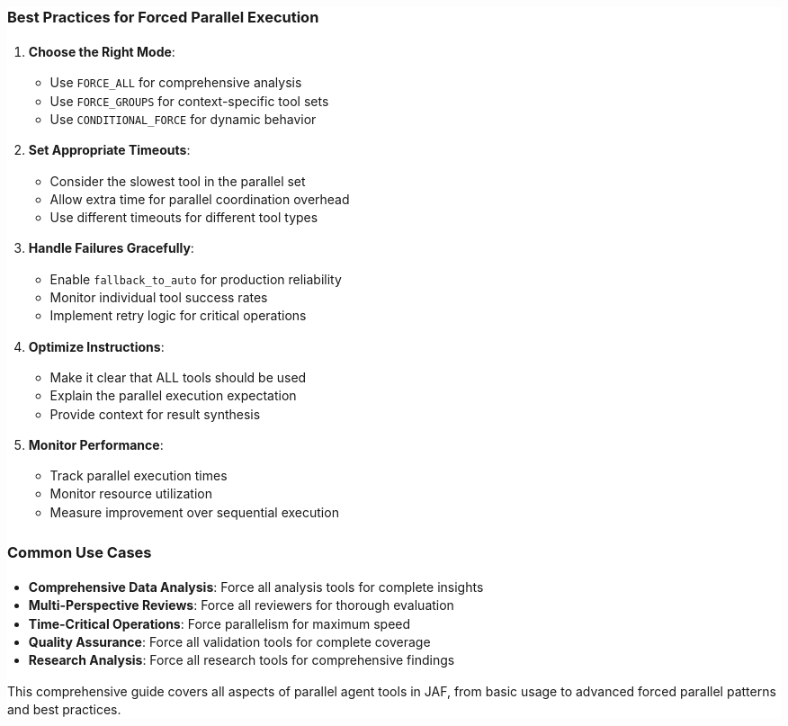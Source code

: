 ### Best Practices for Forced Parallel Execution

1. **Choose the Right Mode**:
   - Use `FORCE_ALL` for comprehensive analysis
   - Use `FORCE_GROUPS` for context-specific tool sets
   - Use `CONDITIONAL_FORCE` for dynamic behavior

2. **Set Appropriate Timeouts**:
   - Consider the slowest tool in the parallel set
   - Allow extra time for parallel coordination overhead
   - Use different timeouts for different tool types

3. **Handle Failures Gracefully**:
   - Enable `fallback_to_auto` for production reliability
   - Monitor individual tool success rates
   - Implement retry logic for critical operations

4. **Optimize Instructions**:
   - Make it clear that ALL tools should be used
   - Explain the parallel execution expectation
   - Provide context for result synthesis

5. **Monitor Performance**:
   - Track parallel execution times
   - Monitor resource utilization
   - Measure improvement over sequential execution

### Common Use Cases

- **Comprehensive Data Analysis**: Force all analysis tools for complete insights
- **Multi-Perspective Reviews**: Force all reviewers for thorough evaluation  
- **Time-Critical Operations**: Force parallelism for maximum speed
- **Quality Assurance**: Force all validation tools for complete coverage
- **Research Analysis**: Force all research tools for comprehensive findings

This comprehensive guide covers all aspects of parallel agent tools in JAF, from basic usage to advanced forced parallel patterns and best practices.